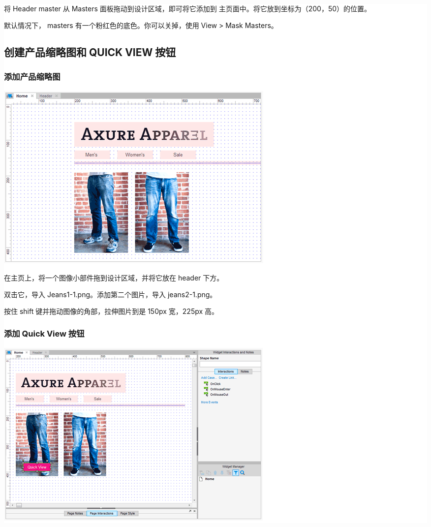 将 Header master 从 Masters 面板拖动到设计区域，即可将它添加到 主页面中。将它放到坐标为（200，50）的位置。

默认情况下， masters 有一个粉红色的底色。你可以关掉，使用 View > Mask Masters。

## 创建产品缩略图和 QUICK VIEW 按钮

### 添加产品缩略图

![image](images/ecommerce7.png) 

在主页上，将一个图像小部件拖到设计区域，并将它放在 header 下方。

双击它，导入 Jeans1-1.png。添加第二个图片，导入 jeans2-1.png。

按住 shift 键并拖动图像的角部，拉伸图片到是 150px 宽，225px 高。

### 添加 Quick View 按钮

![image](images/ecommerce8.png) 
